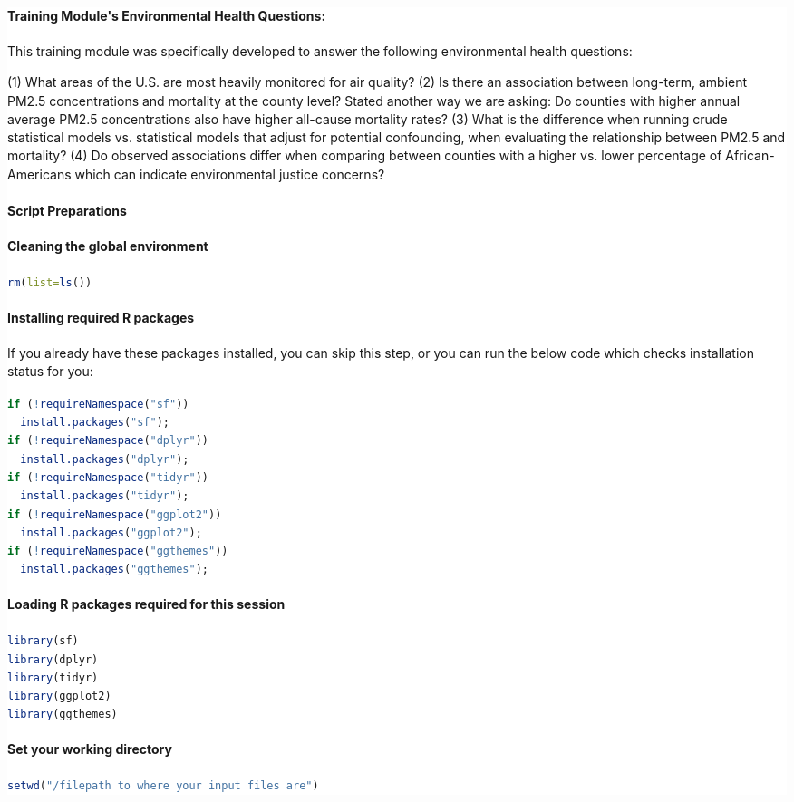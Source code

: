 
#### Training Module's **Environmental Health Questions**:
This training module was specifically developed to answer the following environmental health questions:

(1) What areas of the U.S. are most heavily monitored for air quality?
(2) Is there an association between long-term, ambient PM2.5 concentrations and mortality at the county level? Stated another way we are asking: Do counties with higher annual average PM2.5 concentrations also have higher all-cause mortality rates?
(3) What is the difference when running crude statistical models vs. statistical models that adjust for potential confounding, when evaluating the relationship between PM2.5 and mortality?
(4) Do observed associations differ when comparing between counties with a higher vs. lower percentage of African-Americans which can indicate environmental justice concerns?


#### Script Preparations

#### Cleaning the global environment

```r
rm(list=ls())
```


#### Installing required R packages
If you already have these packages installed, you can skip this step, or you can run the below code which checks installation status for you:

```r
if (!requireNamespace("sf"))
  install.packages("sf");
if (!requireNamespace("dplyr"))
  install.packages("dplyr");
if (!requireNamespace("tidyr"))
  install.packages("tidyr");
if (!requireNamespace("ggplot2"))
  install.packages("ggplot2");
if (!requireNamespace("ggthemes"))
  install.packages("ggthemes");
```


#### Loading R packages required for this session

```r
library(sf)
library(dplyr)
library(tidyr)
library(ggplot2)
library(ggthemes)
```



#### Set your working directory

```r
setwd("/filepath to where your input files are")
```
